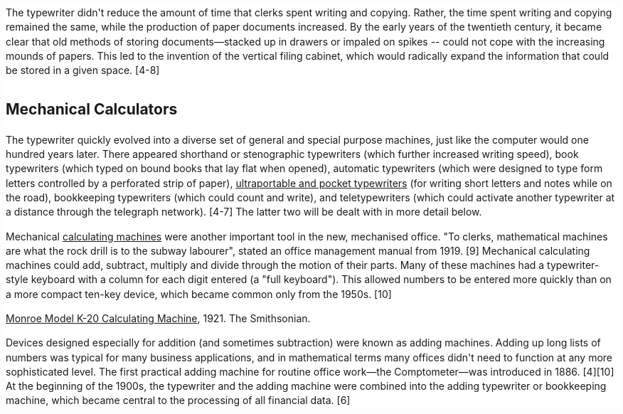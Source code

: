 The typewriter didn't reduce the amount of time that clerks spent
writing and copying. Rather, the time spent writing and copying remained
the same, while the production of paper documents increased. By the
early years of the twentieth century, it became clear that old methods
of storing documents&mdash;stacked up in drawers or impaled on spikes --
could not cope with the increasing mounds of papers. This led to the
invention of the vertical filing cabinet, which would radically expand
the information that could be stored in a given space. \[4-8\]

## Mechanical Calculators

The typewriter quickly evolved into a diverse set of general and special
purpose machines, just like the computer would one hundred years later.
There appeared shorthand or stenographic typewriters (which further
increased writing speed), book typewriters (which typed on bound books
that lay flat when opened), automatic typewriters (which were designed
to type form letters controlled by a perforated strip of paper),
[ultraportable and pocket
typewriters](http://www.notechmagazine.com/2016/11/the-office-on-the-move-portable-pocket-typewriters.html)
(for writing short letters and notes while on the road), bookkeeping
typewriters (which could count and write), and teletypewriters (which
could activate another typewriter at a distance through the telegraph
network). \[4-7\] The latter two will be dealt with in more detail
below.

Mechanical [calculating
machines]({filename}/posts/computers-antiq.md)
were another important tool in the new, mechanised office. "To clerks,
mathematical machines are what the rock drill is to the subway
labourer", stated an office management manual from 1919. \[9\]
Mechanical calculating machines could add, subtract, multiply and divide
through the motion of their parts. Many of these machines had a
typewriter-style keyboard with a column for each digit entered (a "full
keyboard"). This allowed numbers to be entered more quickly than on a
more compact ten-key device, which became common only from the 1950s.
\[10\]



[Monroe Model K-20 Calculating
Machine](http://americanhistory.si.edu/collections/search/object/nmah_690557),
1921. The Smithsonian.

Devices designed especially for addition (and sometimes subtraction)
were known as adding machines. Adding up long lists of numbers was
typical for many business applications, and in mathematical terms many
offices didn't need to function at any more sophisticated level. The
first practical adding machine for routine office work&mdash;the
Comptometer&mdash;was introduced in 1886. \[4\]\[10\] At the beginning of
the 1900s, the typewriter and the adding machine were combined into the
adding typewriter or bookkeeping machine, which became central to the
processing of all financial data. \[6\]
